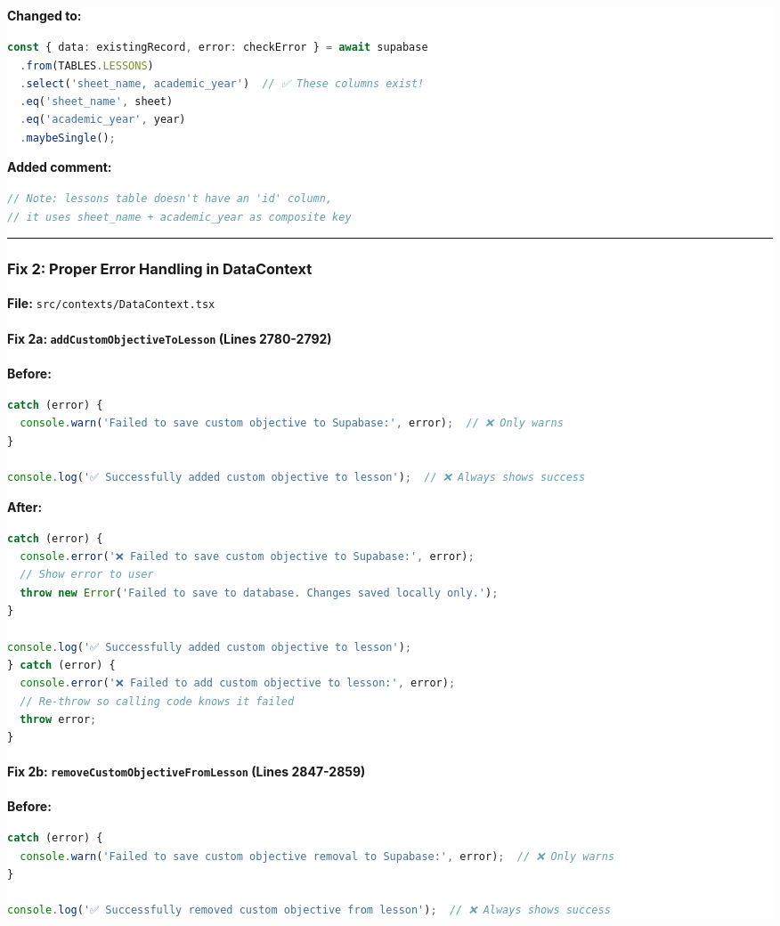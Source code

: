 **Changed to:**
```typescript
const { data: existingRecord, error: checkError } = await supabase
  .from(TABLES.LESSONS)
  .select('sheet_name, academic_year')  // ✅ These columns exist!
  .eq('sheet_name', sheet)
  .eq('academic_year', year)
  .maybeSingle();
```

**Added comment:**
```typescript
// Note: lessons table doesn't have an 'id' column, 
// it uses sheet_name + academic_year as composite key
```

---

### Fix 2: Proper Error Handling in DataContext

**File:** `src/contexts/DataContext.tsx`

#### Fix 2a: `addCustomObjectiveToLesson` (Lines 2780-2792)

**Before:**
```typescript
catch (error) {
  console.warn('Failed to save custom objective to Supabase:', error);  // ❌ Only warns
}

console.log('✅ Successfully added custom objective to lesson');  // ❌ Always shows success
```

**After:**
```typescript
catch (error) {
  console.error('❌ Failed to save custom objective to Supabase:', error);
  // Show error to user
  throw new Error('Failed to save to database. Changes saved locally only.');
}

console.log('✅ Successfully added custom objective to lesson');
} catch (error) {
  console.error('❌ Failed to add custom objective to lesson:', error);
  // Re-throw so calling code knows it failed
  throw error;
}
```

#### Fix 2b: `removeCustomObjectiveFromLesson` (Lines 2847-2859)

**Before:**
```typescript
catch (error) {
  console.warn('Failed to save custom objective removal to Supabase:', error);  // ❌ Only warns
}

console.log('✅ Successfully removed custom objective from lesson');  // ❌ Always shows success
```
